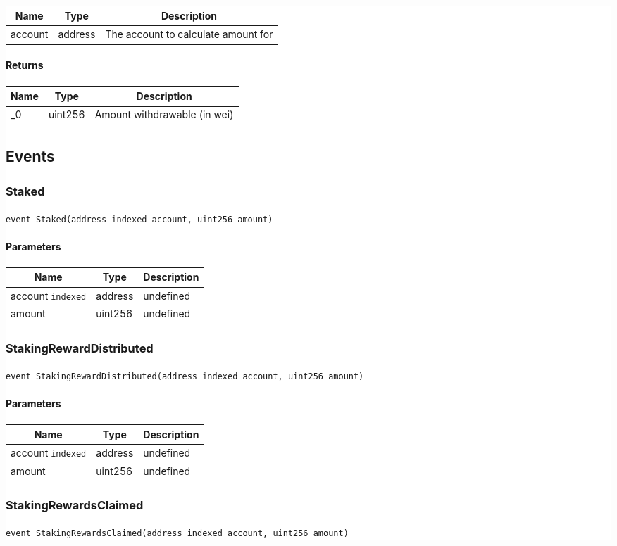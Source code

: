 | Name | Type | Description |
|---|---|---|
| account | address | The account to calculate amount for |

#### Returns

| Name | Type | Description |
|---|---|---|
| _0 | uint256 | Amount withdrawable (in wei) |



## Events

### Staked

```solidity
event Staked(address indexed account, uint256 amount)
```





#### Parameters

| Name | Type | Description |
|---|---|---|
| account `indexed` | address | undefined |
| amount  | uint256 | undefined |

### StakingRewardDistributed

```solidity
event StakingRewardDistributed(address indexed account, uint256 amount)
```





#### Parameters

| Name | Type | Description |
|---|---|---|
| account `indexed` | address | undefined |
| amount  | uint256 | undefined |

### StakingRewardsClaimed

```solidity
event StakingRewardsClaimed(address indexed account, uint256 amount)
```

